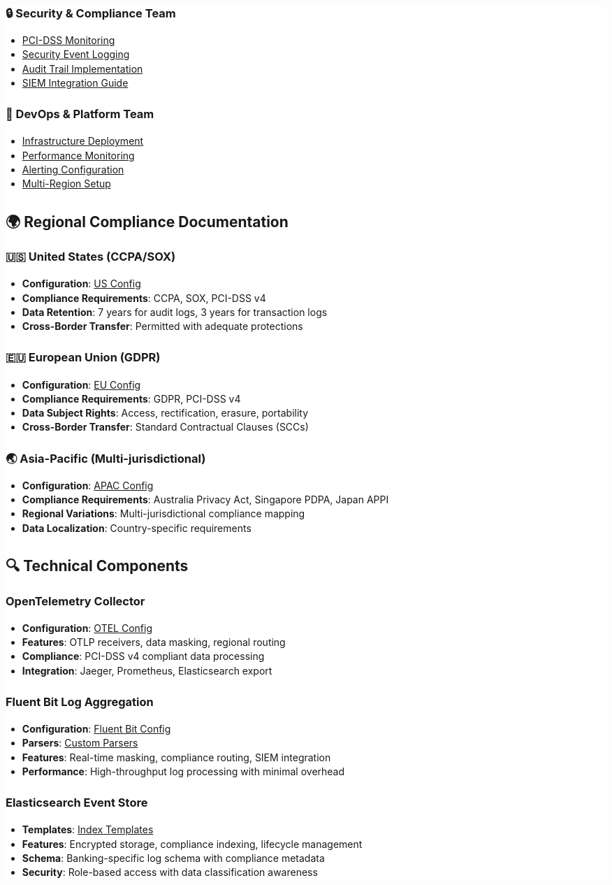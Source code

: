 ### 🔒 Security & Compliance Team
- [PCI-DSS Monitoring](../../observability/grafana/dashboards/banking-pci-dss-compliance.json)
- [Security Event Logging](./LOGGING_BEST_PRACTICES.md#security-metrics)
- [Audit Trail Implementation](./OBSERVABILITY_ARCHITECTURE.md#data-classification--compliance)
- [SIEM Integration Guide](../../observability/siem/siem-integration-config.yml)

### 🚀 DevOps & Platform Team
- [Infrastructure Deployment](../../observability/logging-deployment-guide.md)
- [Performance Monitoring](../monitoring/METRICS_AND_MONITORING.md#technical-metrics)
- [Alerting Configuration](../../observability/alerting/prometheus-alerts.yml)
- [Multi-Region Setup](./OBSERVABILITY_ARCHITECTURE.md#data-flow-architecture)

## 🌍 Regional Compliance Documentation

### 🇺🇸 United States (CCPA/SOX)
- **Configuration**: [US Config](../../observability/config/data-residency/us-config.yml)
- **Compliance Requirements**: CCPA, SOX, PCI-DSS v4
- **Data Retention**: 7 years for audit logs, 3 years for transaction logs
- **Cross-Border Transfer**: Permitted with adequate protections

### 🇪🇺 European Union (GDPR)
- **Configuration**: [EU Config](../../observability/config/data-residency/eu-config.yml)
- **Compliance Requirements**: GDPR, PCI-DSS v4
- **Data Subject Rights**: Access, rectification, erasure, portability
- **Cross-Border Transfer**: Standard Contractual Clauses (SCCs)

### 🌏 Asia-Pacific (Multi-jurisdictional)
- **Configuration**: [APAC Config](../../observability/config/data-residency/apac-config.yml)
- **Compliance Requirements**: Australia Privacy Act, Singapore PDPA, Japan APPI
- **Regional Variations**: Multi-jurisdictional compliance mapping
- **Data Localization**: Country-specific requirements

## 🔍 Technical Components

### OpenTelemetry Collector
- **Configuration**: [OTEL Config](../../observability/otel/otel-collector-config.yaml)
- **Features**: OTLP receivers, data masking, regional routing
- **Compliance**: PCI-DSS v4 compliant data processing
- **Integration**: Jaeger, Prometheus, Elasticsearch export

### Fluent Bit Log Aggregation
- **Configuration**: [Fluent Bit Config](../../observability/fluentbit/fluent-bit.conf)
- **Parsers**: [Custom Parsers](../../observability/fluentbit/parsers.conf)
- **Features**: Real-time masking, compliance routing, SIEM integration
- **Performance**: High-throughput log processing with minimal overhead

### Elasticsearch Event Store
- **Templates**: [Index Templates](../../observability/elasticsearch/index-templates/)
- **Features**: Encrypted storage, compliance indexing, lifecycle management
- **Schema**: Banking-specific log schema with compliance metadata
- **Security**: Role-based access with data classification awareness
